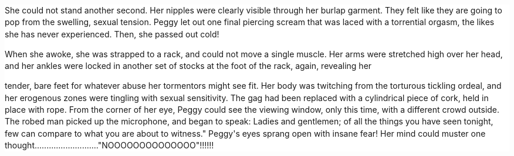 She could not stand another second. Her nipples were clearly
visible through her burlap garment. They felt like they are going to pop
from
the swelling, sexual tension. Peggy let out one final piercing scream that
was
laced with a torrential orgasm, the likes she has never experienced. Then,
she
passed out cold!

When she awoke, she was strapped to a rack, and could not move a
single muscle. Her arms were stretched high over her head, and her ankles
were
locked in another set of stocks at the foot of the rack, again, revealing
her

tender, bare feet for whatever abuse her tormentors might see fit. Her body
was
twitching from the torturous tickling ordeal, and her erogenous zones were
tingling with sexual sensitivity. The gag had been replaced with a
cylindrical
piece of cork, held in place with rope. From the corner of her eye, Peggy
could
see the viewing window, only this time, with a different crowd outside. The
robed man picked up the microphone, and began to speak:
Ladies and gentlemen; of all the things you have seen tonight, few can
compare
to what you are about to witness." Peggy's eyes sprang open with insane
fear!
Her mind could muster one
thought..........................."NOOOOOOOOOOOOOO"!!!!!!